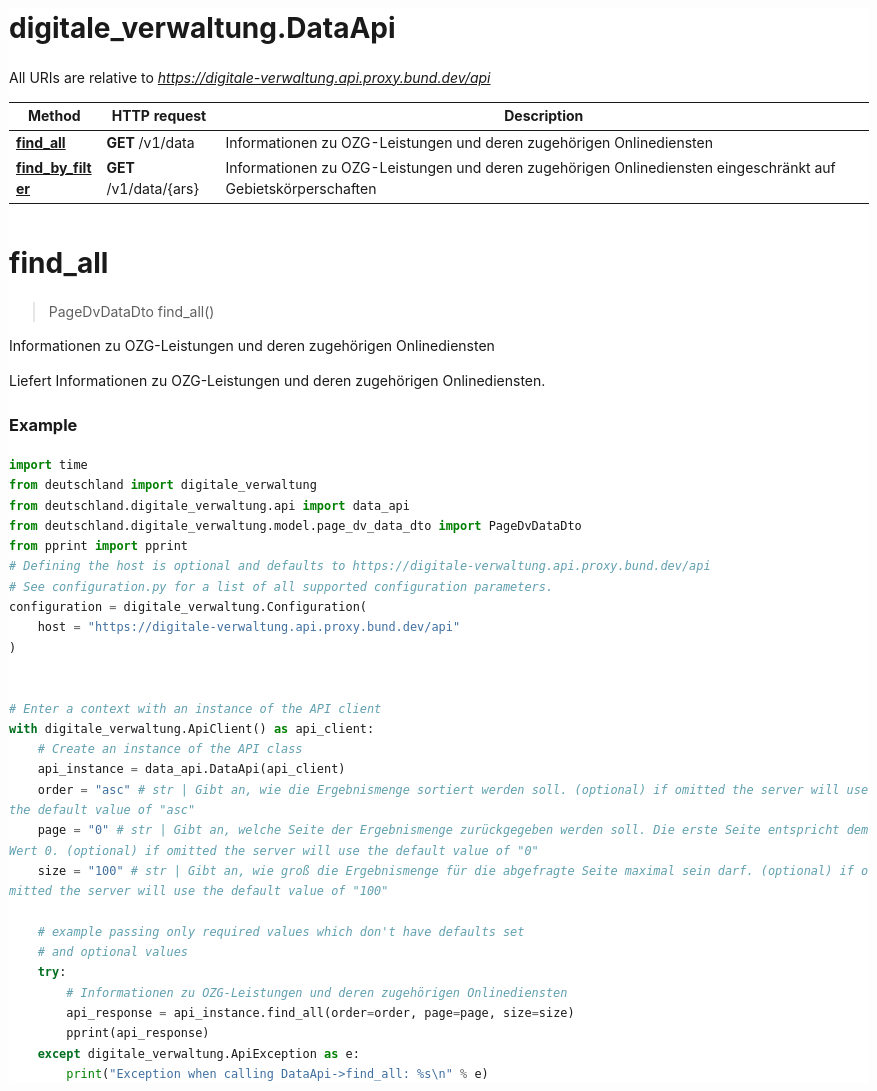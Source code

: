 # digitale_verwaltung.DataApi

All URIs are relative to *https://digitale-verwaltung.api.proxy.bund.dev/api*

Method | HTTP request | Description
------------- | ------------- | -------------
[**find_all**](DataApi.md#find_all) | **GET** /v1/data | Informationen zu OZG-Leistungen und deren zugehörigen Onlinediensten
[**find_by_filter**](DataApi.md#find_by_filter) | **GET** /v1/data/{ars} | Informationen zu OZG-Leistungen und deren zugehörigen Onlinediensten eingeschränkt auf Gebietskörperschaften


# **find_all**
> PageDvDataDto find_all()

Informationen zu OZG-Leistungen und deren zugehörigen Onlinediensten

Liefert Informationen zu OZG-Leistungen und deren zugehörigen Onlinediensten.

### Example


```python
import time
from deutschland import digitale_verwaltung
from deutschland.digitale_verwaltung.api import data_api
from deutschland.digitale_verwaltung.model.page_dv_data_dto import PageDvDataDto
from pprint import pprint
# Defining the host is optional and defaults to https://digitale-verwaltung.api.proxy.bund.dev/api
# See configuration.py for a list of all supported configuration parameters.
configuration = digitale_verwaltung.Configuration(
    host = "https://digitale-verwaltung.api.proxy.bund.dev/api"
)


# Enter a context with an instance of the API client
with digitale_verwaltung.ApiClient() as api_client:
    # Create an instance of the API class
    api_instance = data_api.DataApi(api_client)
    order = "asc" # str | Gibt an, wie die Ergebnismenge sortiert werden soll. (optional) if omitted the server will use the default value of "asc"
    page = "0" # str | Gibt an, welche Seite der Ergebnismenge zurückgegeben werden soll. Die erste Seite entspricht dem Wert 0. (optional) if omitted the server will use the default value of "0"
    size = "100" # str | Gibt an, wie groß die Ergebnismenge für die abgefragte Seite maximal sein darf. (optional) if omitted the server will use the default value of "100"

    # example passing only required values which don't have defaults set
    # and optional values
    try:
        # Informationen zu OZG-Leistungen und deren zugehörigen Onlinediensten
        api_response = api_instance.find_all(order=order, page=page, size=size)
        pprint(api_response)
    except digitale_verwaltung.ApiException as e:
        print("Exception when calling DataApi->find_all: %s\n" % e)
```
